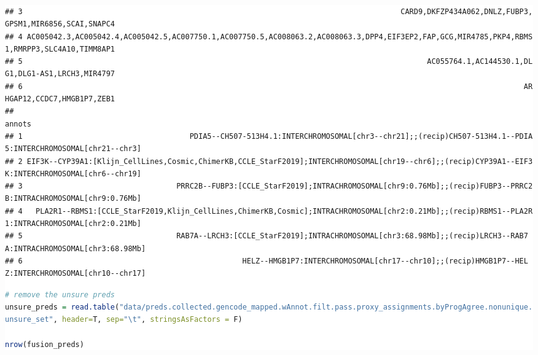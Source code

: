     ## 3                                                                                      CARD9,DKFZP434A062,DNLZ,FUBP3,GPSM1,MIR6856,SCAI,SNAPC4
    ## 4 AC005042.3,AC005042.4,AC005042.5,AC007750.1,AC007750.5,AC008063.2,AC008063.3,DPP4,EIF3EP2,FAP,GCG,MIR4785,PKP4,RBMS1,RMRPP3,SLC4A10,TIMM8AP1
    ## 5                                                                                            AC055764.1,AC144530.1,DLG1,DLG1-AS1,LRCH3,MIR4797
    ## 6                                                                                                                  ARHGAP12,CCDC7,HMGB1P7,ZEB1
    ##                                                                                                                                               annots
    ## 1                                      PDIA5--CH507-513H4.1:INTERCHROMOSOMAL[chr3--chr21];;(recip)CH507-513H4.1--PDIA5:INTERCHROMOSOMAL[chr21--chr3]
    ## 2 EIF3K--CYP39A1:[Klijn_CellLines,Cosmic,ChimerKB,CCLE_StarF2019];INTERCHROMOSOMAL[chr19--chr6];;(recip)CYP39A1--EIF3K:INTERCHROMOSOMAL[chr6--chr19]
    ## 3                                   PRRC2B--FUBP3:[CCLE_StarF2019];INTRACHROMOSOMAL[chr9:0.76Mb];;(recip)FUBP3--PRRC2B:INTRACHROMOSOMAL[chr9:0.76Mb]
    ## 4   PLA2R1--RBMS1:[CCLE_StarF2019,Klijn_CellLines,ChimerKB,Cosmic];INTRACHROMOSOMAL[chr2:0.21Mb];;(recip)RBMS1--PLA2R1:INTRACHROMOSOMAL[chr2:0.21Mb]
    ## 5                                   RAB7A--LRCH3:[CCLE_StarF2019];INTRACHROMOSOMAL[chr3:68.98Mb];;(recip)LRCH3--RAB7A:INTRACHROMOSOMAL[chr3:68.98Mb]
    ## 6                                                  HELZ--HMGB1P7:INTERCHROMOSOMAL[chr17--chr10];;(recip)HMGB1P7--HELZ:INTERCHROMOSOMAL[chr10--chr17]

``` r
# remove the unsure preds
unsure_preds = read.table("data/preds.collected.gencode_mapped.wAnnot.filt.pass.proxy_assignments.byProgAgree.nonunique.unsure_set", header=T, sep="\t", stringsAsFactors = F)

nrow(fusion_preds)
```
